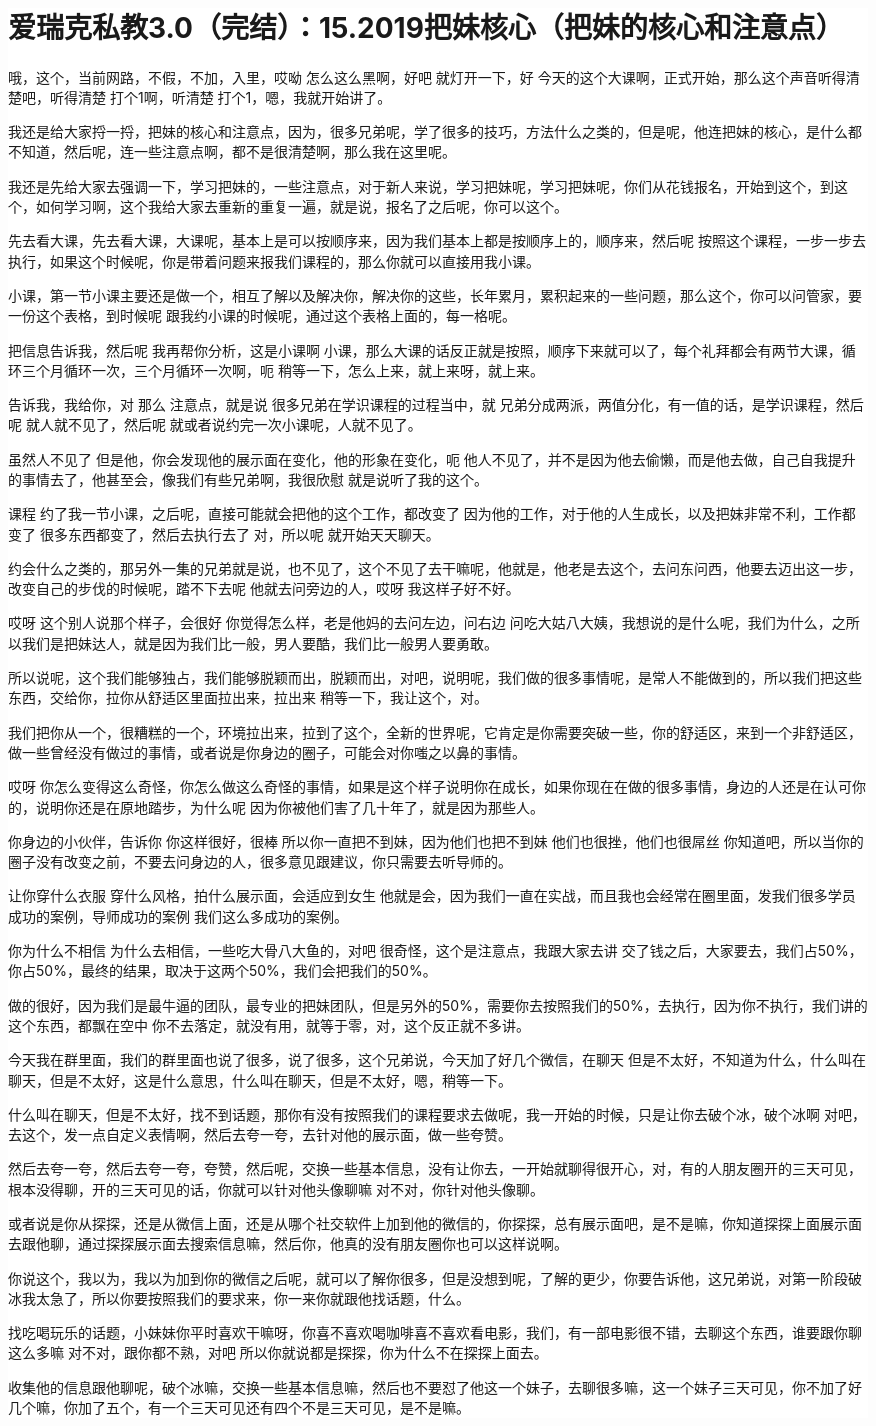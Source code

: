 # 爱瑞克私教3.0（完结）：15.2019把妹核心（把妹的核心和注意点）

哦，这个，当前网路，不假，不加，入里，哎呦 怎么这么黑啊，好吧 就灯开一下，好 今天的这个大课啊，正式开始，那么这个声音听得清楚吧，听得清楚 打个1啊，听清楚 打个1，嗯，我就开始讲了。

我还是给大家捋一捋，把妹的核心和注意点，因为，很多兄弟呢，学了很多的技巧，方法什么之类的，但是呢，他连把妹的核心，是什么都不知道，然后呢，连一些注意点啊，都不是很清楚啊，那么我在这里呢。

我还是先给大家去强调一下，学习把妹的，一些注意点，对于新人来说，学习把妹呢，学习把妹呢，你们从花钱报名，开始到这个，到这个，如何学习啊，这个我给大家去重新的重复一遍，就是说，报名了之后呢，你可以这个。

先去看大课，先去看大课，大课呢，基本上是可以按顺序来，因为我们基本上都是按顺序上的，顺序来，然后呢 按照这个课程，一步一步去执行，如果这个时候呢，你是带着问题来报我们课程的，那么你就可以直接用我小课。

小课，第一节小课主要还是做一个，相互了解以及解决你，解决你的这些，长年累月，累积起来的一些问题，那么这个，你可以问管家，要一份这个表格，到时候呢 跟我约小课的时候呢，通过这个表格上面的，每一格呢。

把信息告诉我，然后呢 我再帮你分析，这是小课啊 小课，那么大课的话反正就是按照，顺序下来就可以了，每个礼拜都会有两节大课，循环三个月循环一次，三个月循环一次啊，呃 稍等一下，怎么上来，就上来呀，就上来。

告诉我，我给你，对 那么 注意点，就是说 很多兄弟在学识课程的过程当中，就 兄弟分成两派，两值分化，有一值的话，是学识课程，然后呢 就人就不见了，然后呢 就或者说约完一次小课呢，人就不见了。

虽然人不见了 但是他，你会发现他的展示面在变化，他的形象在变化，呃 他人不见了，并不是因为他去偷懒，而是他去做，自己自我提升的事情去了，他甚至会，像我们有些兄弟啊，我很欣慰 就是说听了我的这个。

课程 约了我一节小课，之后呢，直接可能就会把他的这个工作，都改变了 因为他的工作，对于他的人生成长，以及把妹非常不利，工作都变了 很多东西都变了，然后去执行去了 对，所以呢 就开始天天聊天。

约会什么之类的，那另外一集的兄弟就是说，也不见了，这个不见了去干嘛呢，他就是，他老是去这个，去问东问西，他要去迈出这一步，改变自己的步伐的时候呢，踏不下去呢 他就去问旁边的人，哎呀 我这样子好不好。

哎呀 这个别人说那个样子，会很好 你觉得怎么样，老是他妈的去问左边，问右边 问吃大姑八大姨，我想说的是什么呢，我们为什么，之所以我们是把妹达人，就是因为我们比一般，男人要酷，我们比一般男人要勇敢。

所以说呢，这个我们能够独占，我们能够脱颖而出，脱颖而出，对吧，说明呢，我们做的很多事情呢，是常人不能做到的，所以我们把这些东西，交给你，拉你从舒适区里面拉出来，拉出来 稍等一下，我让这个，对。

我们把你从一个，很糟糕的一个，环境拉出来，拉到了这个，全新的世界呢，它肯定是你需要突破一些，你的舒适区，来到一个非舒适区，做一些曾经没有做过的事情，或者说是你身边的圈子，可能会对你嗤之以鼻的事情。

哎呀 你怎么变得这么奇怪，你怎么做这么奇怪的事情，如果是这个样子说明你在成长，如果你现在在做的很多事情，身边的人还是在认可你的，说明你还是在原地踏步，为什么呢 因为你被他们害了几十年了，就是因为那些人。

你身边的小伙伴，告诉你 你这样很好，很棒 所以你一直把不到妹，因为他们也把不到妹 他们也很挫，他们也很屌丝 你知道吧，所以当你的圈子没有改变之前，不要去问身边的人，很多意见跟建议，你只需要去听导师的。

让你穿什么衣服 穿什么风格，拍什么展示面，会适应到女生 他就是会，因为我们一直在实战，而且我也会经常在圈里面，发我们很多学员成功的案例，导师成功的案例 我们这么多成功的案例。

你为什么不相信 为什么去相信，一些吃大骨八大鱼的，对吧 很奇怪，这个是注意点，我跟大家去讲 交了钱之后，大家要去，我们占50%，你占50%，最终的结果，取决于这两个50%，我们会把我们的50%。

做的很好，因为我们是最牛逼的团队，最专业的把妹团队，但是另外的50%，需要你去按照我们的50%，去执行，因为你不执行，我们讲的这个东西，都飘在空中 你不去落定，就没有用，就等于零，对，这个反正就不多讲。

今天我在群里面，我们的群里面也说了很多，说了很多，这个兄弟说，今天加了好几个微信，在聊天 但是不太好，不知道为什么，什么叫在聊天，但是不太好，这是什么意思，什么叫在聊天，但是不太好，嗯，稍等一下。

什么叫在聊天，但是不太好，找不到话题，那你有没有按照我们的课程要求去做呢，我一开始的时候，只是让你去破个冰，破个冰啊 对吧，去这个，发一点自定义表情啊，然后去夸一夸，去针对他的展示面，做一些夸赞。

然后去夸一夸，然后去夸一夸，夸赞，然后呢，交换一些基本信息，没有让你去，一开始就聊得很开心，对，有的人朋友圈开的三天可见，根本没得聊，开的三天可见的话，你就可以针对他头像聊嘛 对不对，你针对他头像聊。

或者说是你从探探，还是从微信上面，还是从哪个社交软件上加到他的微信的，你探探，总有展示面吧，是不是嘛，你知道探探上面展示面去跟他聊，通过探探展示面去搜索信息嘛，然后你，他真的没有朋友圈你也可以这样说啊。

你说这个，我以为，我以为加到你的微信之后呢，就可以了解你很多，但是没想到呢，了解的更少，你要告诉他，这兄弟说，对第一阶段破冰我太急了，所以你要按照我们的要求来，你一来你就跟他找话题，什么。

找吃喝玩乐的话题，小妹妹你平时喜欢干嘛呀，你喜不喜欢喝咖啡喜不喜欢看电影，我们，有一部电影很不错，去聊这个东西，谁要跟你聊这么多嘛 对不对，跟你都不熟，对吧 所以你就说都是探探，你为什么不在探探上面去。

收集他的信息跟他聊呢，破个冰嘛，交换一些基本信息嘛，然后也不要怼了他这一个妹子，去聊很多嘛，这一个妹子三天可见，你不加了好几个嘛，你加了五个，有一个三天可见还有四个不是三天可见，是不是嘛。
